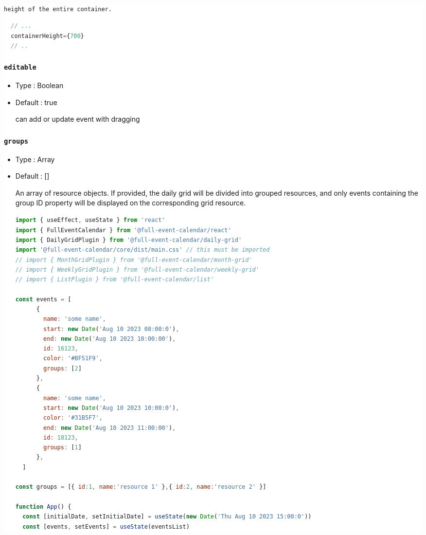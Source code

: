     height of the entire container.
   ```js
     // ...
     containerHeight={700}
     // ..
   ```
### `editable`
  - Type : Boolean
  - Default : true

    can add or update event with dragging
   
### `groups`
  - Type : Array
  - Default : []

     An array of resource objects. If provided, the daily grid will be divided into grouped resources, and only events containing the group ID property will be displayed on the corresponding grid resource.
  
    ```jsx
    import { useEffect, useState } from 'react'
    import { FullEventCalendar } from '@full-event-calendar/react'
    import { DailyGridPlugin } from '@full-event-calendar/daily-grid'
    import '@full-event-calendar/core/dist/main.css' // this must be imported
    // import { MonthGridPlugin } from '@full-event-calendar/month-grid'
    // import { WeeklyGridPlugin } from '@full-event-calendar/weekly-grid'
    // import { ListPlugin } from '@full-event-calendar/list'

    const events = [
          {
            name: 'some name',
            start: new Date('Aug 10 2023 08:00:0'),
            end: new Date('Aug 10 2023 10:00:00'),
            id: 16123,
            color: '#BF51F9',
            groups: [2]
          },
          {
            name: 'some name',
            start: new Date('Aug 10 2023 10:00:0'),
            color: '#31B5F7',
            end: new Date('Aug 10 2023 11:00:00'),
            id: 18123,
            groups: [1]
          },
      ]
 
    const groups = [{ id:1, name:'resource 1' },{ id:2, name:'resource 2' }]
 
    function App() {
      const [initialDate, setInitialDate] = useState(new Date('Thu Aug 10 2023 15:00:0'))
      const [events, setEvents] = useState(eventsList)
